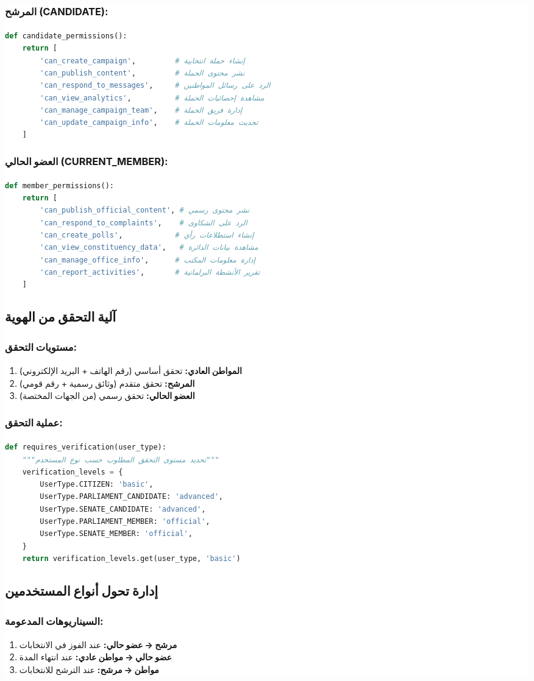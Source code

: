 ### المرشح (CANDIDATE):
```python
def candidate_permissions():
    return [
        'can_create_campaign',         # إنشاء حملة انتخابية
        'can_publish_content',         # نشر محتوى الحملة
        'can_respond_to_messages',     # الرد على رسائل المواطنين
        'can_view_analytics',          # مشاهدة إحصائيات الحملة
        'can_manage_campaign_team',    # إدارة فريق الحملة
        'can_update_campaign_info',    # تحديث معلومات الحملة
    ]
```

### العضو الحالي (CURRENT_MEMBER):
```python
def member_permissions():
    return [
        'can_publish_official_content', # نشر محتوى رسمي
        'can_respond_to_complaints',    # الرد على الشكاوى
        'can_create_polls',            # إنشاء استطلاعات رأي
        'can_view_constituency_data',   # مشاهدة بيانات الدائرة
        'can_manage_office_info',      # إدارة معلومات المكتب
        'can_report_activities',       # تقرير الأنشطة البرلمانية
    ]
```

## آلية التحقق من الهوية

### مستويات التحقق:
1. **المواطن العادي:** تحقق أساسي (رقم الهاتف + البريد الإلكتروني)
2. **المرشح:** تحقق متقدم (وثائق رسمية + رقم قومي)
3. **العضو الحالي:** تحقق رسمي (من الجهات المختصة)

### عملية التحقق:
```python
def requires_verification(user_type):
    """تحديد مستوى التحقق المطلوب حسب نوع المستخدم"""
    verification_levels = {
        UserType.CITIZEN: 'basic',
        UserType.PARLIAMENT_CANDIDATE: 'advanced',
        UserType.SENATE_CANDIDATE: 'advanced',
        UserType.PARLIAMENT_MEMBER: 'official',
        UserType.SENATE_MEMBER: 'official',
    }
    return verification_levels.get(user_type, 'basic')
```

## إدارة تحول أنواع المستخدمين

### السيناريوهات المدعومة:
1. **مرشح → عضو حالي:** عند الفوز في الانتخابات
2. **عضو حالي → مواطن عادي:** عند انتهاء المدة
3. **مواطن → مرشح:** عند الترشح للانتخابات
